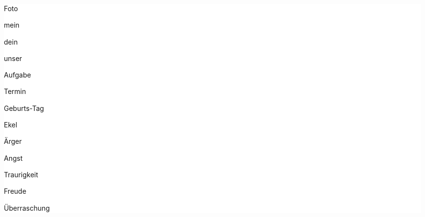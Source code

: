   

  

Foto

  

  

mein

  

  

dein

  

  

unser

  

  

Aufgabe

  

  

Termin

  

  

Geburts-Tag

  

  

Ekel

  

  

Ärger

  

  

Angst

  

  

Traurigkeit

  

  

Freude

  

  

Überraschung

  

  
